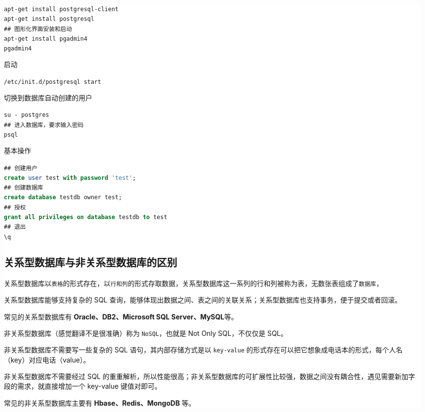 ```shell
apt-get install postgresql-client
apt-get install postgresql
## 图形化界面安装和启动
apt-get install pgadmin4
pgadmin4
```

启动

```shell
/etc/init.d/postgresql start
```

切换到数据库自动创建的用户

```shell
su - postgres
## 进入数据库，要求输入密码
psql
```

基本操作

```sql
## 创建用户
create user test with password 'test';
## 创建数据库
create database testdb owner test;
## 授权
grant all privileges on database testdb to test
## 退出
\q
```





## 关系型数据库与非关系型数据库的区别

关系型数据库以`表格`的形式存在，以`行和列`的形式存取数据，关系型数据库这一系列的行和列被称为表，无数张表组成了`数据库`，

关系型数据库能够支持复杂的 SQL 查询，能够体现出数据之间、表之间的关联关系；关系型数据库也支持事务，便于提交或者回滚。

常见的关系型数据库有 **Oracle、DB2、Microsoft SQL Server、MySQL**等。

非关系型数据库（感觉翻译不是很准确）称为 `NoSQL`，也就是 Not Only SQL，不仅仅是 SQL。

非关系型数据库不需要写一些复杂的 SQL 语句，其内部存储方式是以 `key-value` 的形式存在可以把它想象成电话本的形式，每个人名（key）对应电话（value）。

非关系型数据库不需要经过 SQL 的重重解析，所以性能很高；非关系型数据库的可扩展性比较强，数据之间没有耦合性，遇见需要新加字段的需求，就直接增加一个 key-value 键值对即可。

常见的非关系型数据库主要有 **Hbase、Redis、MongoDB** 等。

